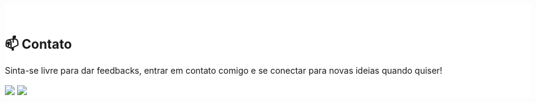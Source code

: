 </ul>

<br>

## 📫 Contato

Sinta-se livre para dar feedbacks, entrar em contato comigo e se conectar para novas ideias quando quiser!  

<a href="mailto:contatodavidcunha@hotmail.com">
<img src="https://img.shields.io/badge/Microsoft_Outlook-0078D4?style=for-the-badge&logo=microsoft-outlook&logoColor=white"></a>
</a>

<a target='_blank' href="https://www.linkedin.com/in/davidlcunha/">
  <img src="https://img.shields.io/badge/LinkedIn-0077B5?style=for-the-badge&logo=linkedin&logoColor=white">
</a>
